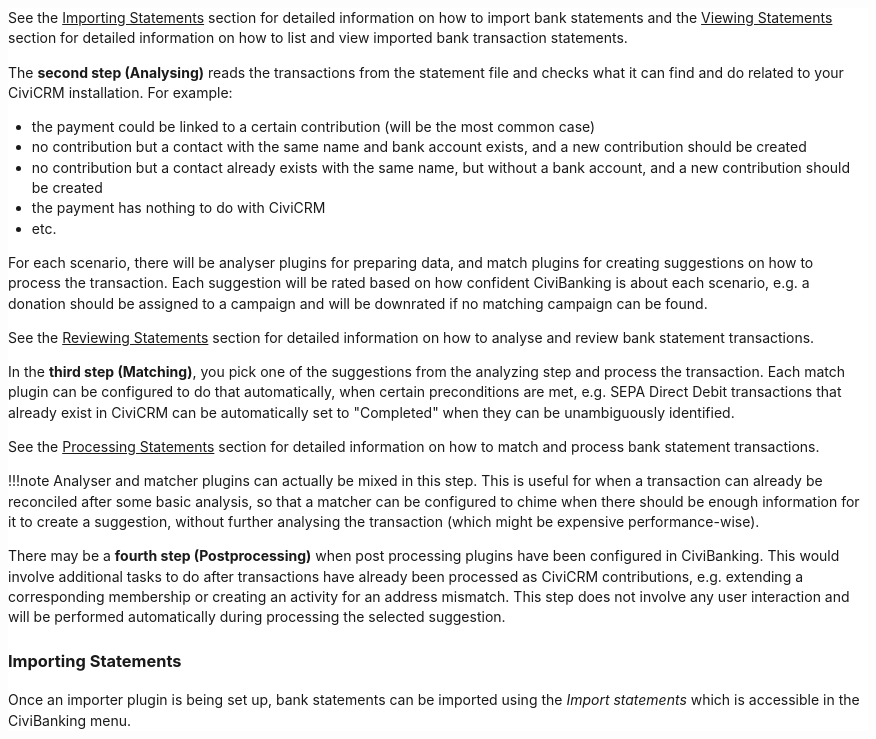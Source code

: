 See the [Importing Statements](#importing-statements) section for detailed
information on how to import bank statements and the
[Viewing Statements](#viewing-statements) section for detailed information on
how to list and view imported bank transaction statements.

The **second step (Analysing)** reads the transactions from the statement file
and checks what it can find and do related to your CiviCRM installation. For
example:

* the payment could be linked to a certain contribution (will be the most common
  case)
* no contribution but a contact with the same name and bank account exists,
  and a new contribution should be created
* no contribution but a contact already exists with the same name, but without a
  bank account, and a new contribution should be created
* the payment has nothing to do with CiviCRM
* etc.

For each scenario, there will be analyser plugins for preparing data, and match
plugins for creating suggestions on how to process the transaction. Each
suggestion will be rated based on how confident CiviBanking is about each
scenario, e.g. a donation should be assigned to a campaign and will be downrated
if no matching campaign can be found.

See the [Reviewing Statements](#reviewing-statements) section for detailed
information on how to analyse and review bank statement transactions.

In the **third step (Matching)**, you pick one of the suggestions from the
analyzing step and process the transaction. Each match plugin can be configured
to do that automatically, when certain preconditions are met, e.g. SEPA Direct
Debit transactions that already exist in CiviCRM can be automatically set to
"Completed" when they can be unambiguously identified.

See the [Processing Statements](#processing-statements) section for detailed
information on how to match and process bank statement transactions.

!!!note
    Analyser and matcher plugins can actually be mixed in this step. This is
    useful for when a transaction can already be reconciled after some basic
    analysis, so that a matcher can be configured to chime when there should be
    enough information for it to create a suggestion, without further analysing
    the transaction (which might be expensive performance-wise).

There may be a **fourth step (Postprocessing)** when post processing plugins
have been configured in CiviBanking. This would involve additional tasks to do
after transactions have already been processed as CiviCRM contributions, e.g.
extending a corresponding membership or creating an activity for an address
mismatch. This step does not involve any user interaction and will be performed
automatically during processing the selected suggestion.

### Importing Statements

Once an importer plugin is being set up, bank statements can be imported using
the *Import statements* which is accessible in the CiviBanking menu.
